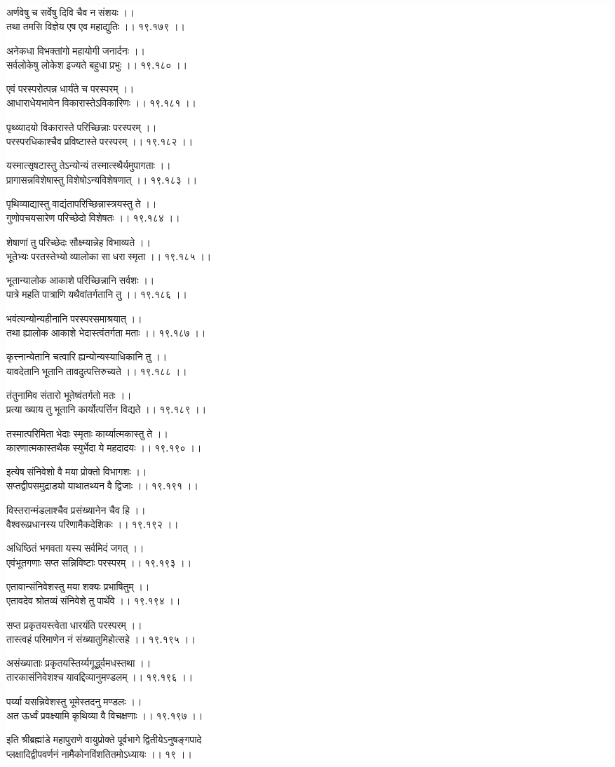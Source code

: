 अर्णवेषु च सर्वेषु दिवि चैव न संशयः ।।  
तथा तमसि विज्ञेय एष एव महाद्युतिः ।। १९.१७९ ।।  
  
अनेकधा विभक्तांगो महायोगी जनार्दनः ।।  
सर्वलोकेषु लोकेश इज्यते बहुधा प्रभुः ।। १९.१८० ।।  
  
एवं परस्परोत्पन्न धार्यंते च परस्परम् ।।  
आधाराधेयभावेन विकारास्तेऽविकारिणः ।। १९.१८१ ।।  
  
पृथ्व्यादयो विकारास्ते परिच्छिन्नाः परस्परम् ।।  
परस्परधिकाश्चैव प्रविष्टास्ते परस्परम् ।। १९.१८२ ।।  
  
यस्मात्सृषटास्तु तेऽन्योन्यं तस्मात्स्थैर्यमुपागताः ।।  
प्रागासन्नविशेषास्तु विशेषोऽन्यविशेषणात् ।। १९.१८३ ।।  
  
पृथिव्याद्यास्तु वाद्यंतापरिच्छिन्नास्त्रयस्तु ते ।।  
गुणोपचयसारेण परिच्छेदो विशेषतः ।। १९.१८४ ।।  
  
शेषाणां तु परिच्छेदः सौक्ष्म्यान्नेह विभाव्यते ।।  
भूतेभ्यः परतस्तेभ्यो व्यालोका सा धरा स्मृता ।। १९.१८५ ।।  
  
भूतान्यालोक आकाशे परिच्छिन्नानि सर्वशः ।।  
पात्रे महति पात्राणि यथैवांतर्गतानि तु ।। १९.१८६ ।।  
  
भवंत्यन्योन्यहीनानि परस्परसमाश्रयात् ।।  
तथा ह्यालोक आकाशे भेदास्त्वंतर्गता मताः ।। १९.१८७ ।।  
  
कृत्त्नान्येतानि चत्वारि ह्यन्योन्यस्याधिकानि तु ।।  
यावदेतानि भूतानि तावदुत्पत्तिरुच्यते ।। १९.१८८ ।।  
  
तंतुनामिव संतारो भूतेष्वंतर्गतो मतः ।।  
प्रत्या ख्याय तु भूतानि कार्योत्पर्त्तिन विद्यते ।। १९.१८९ ।।  
  
तस्मात्परिमिता भेदाः स्मृताः कार्य्यात्मकास्तु ते ।।  
कारणात्मकास्तथैक स्युर्भेदा ये महदादयः ।। १९.१९० ।।  
  
इत्येष संनिवेशो वै मया प्रोक्तो विभागशः ।।  
सप्तद्वीपसमुद्राड्यो याथातथ्यन वै द्विजाः ।। १९.१९१ ।।  
  
विस्तरान्मंडलाश्चैव प्रसंख्यानेन चैव हि ।।  
वैश्वरूप्रधानस्य परिणामैकदेशिकः ।। १९.१९२ ।।  
  
अधिष्ठितं भगवता यस्य सर्वमिदं जगत् ।।  
एवंभूतगणाः सप्त सन्निविष्टाः परस्परम् ।। १९.१९३ ।।  
  
एतावान्संनिवेशस्तु मया शक्यः प्रभाषितुम् ।।  
एतावदेव श्रोतव्यं संनिवेशे तु पार्थेवे ।। १९.१९४ ।।  
  
सप्त प्रकृतयस्त्वेता धारयंति परस्परम् ।।  
तास्त्वहं परिमाणेन नं संख्यातुमिहोत्सहे ।। १९.१९५ ।।  
  
असंख्याताः प्रकृतयस्तिर्य्यगूर्द्ध्वमधस्तथा ।।  
तारकासंनिवेशश्च यावद्दिव्यानुमण्डलम् ।। १९.१९६ ।।  
  
पर्य्या यसन्निवेशस्तु भूमेस्तदनु मण्डलः ।।  
अत ऊर्ध्वं प्रवक्ष्यामि कृथिव्या वै विचक्षणाः ।। १९.१९७ ।।  
  
इति श्रीब्रह्मांडे महापुराणे वायुप्रोक्ते पूर्वभागे द्वितीयेऽनुषङ्गपादे  
प्लक्षादिद्वीपवर्णनं नामैकोनविंशतितमोऽध्यायः ।। १९ ।।